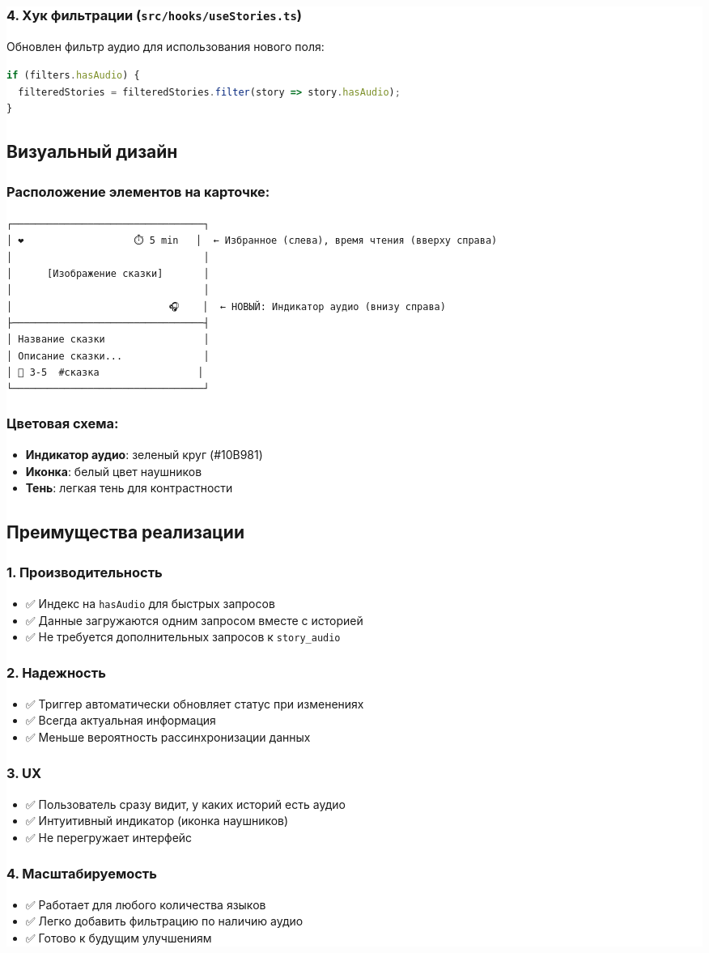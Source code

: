 ### 4. Хук фильтрации (`src/hooks/useStories.ts`)
Обновлен фильтр аудио для использования нового поля:
```typescript
if (filters.hasAudio) {
  filteredStories = filteredStories.filter(story => story.hasAudio);
}
```

## Визуальный дизайн

### Расположение элементов на карточке:
```
┌─────────────────────────────────┐
│ ❤️                   ⏱️ 5 min   │  ← Избранное (слева), время чтения (вверху справа)
│                                 │
│      [Изображение сказки]       │
│                                 │
│                           🎧    │  ← НОВЫЙ: Индикатор аудио (внизу справа)
├─────────────────────────────────┤
│ Название сказки                 │
│ Описание сказки...              │
│ 👶 3-5  #сказка                 │
└─────────────────────────────────┘
```

### Цветовая схема:
- **Индикатор аудио**: зеленый круг (#10B981)
- **Иконка**: белый цвет наушников
- **Тень**: легкая тень для контрастности

## Преимущества реализации

### 1. **Производительность**
- ✅ Индекс на `hasAudio` для быстрых запросов
- ✅ Данные загружаются одним запросом вместе с историей
- ✅ Не требуется дополнительных запросов к `story_audio`

### 2. **Надежность**
- ✅ Триггер автоматически обновляет статус при изменениях
- ✅ Всегда актуальная информация
- ✅ Меньше вероятность рассинхронизации данных

### 3. **UX**
- ✅ Пользователь сразу видит, у каких историй есть аудио
- ✅ Интуитивный индикатор (иконка наушников)
- ✅ Не перегружает интерфейс

### 4. **Масштабируемость**
- ✅ Работает для любого количества языков
- ✅ Легко добавить фильтрацию по наличию аудио
- ✅ Готово к будущим улучшениям
